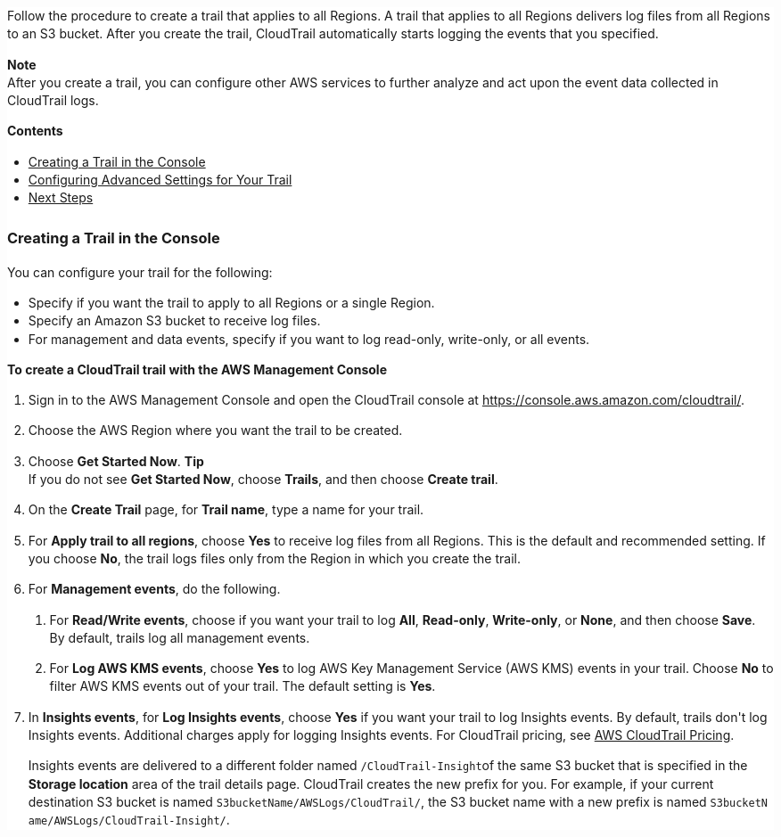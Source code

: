 Follow the procedure to create a trail that applies to all Regions\. A trail that applies to all Regions delivers log files from all Regions to an S3 bucket\. After you create the trail, CloudTrail automatically starts logging the events that you specified\. 

**Note**  
After you create a trail, you can configure other AWS services to further analyze and act upon the event data collected in CloudTrail logs\. 

**Contents**
+ [Creating a Trail in the Console](#creating-a-trail-in-the-console)
+ [Configuring Advanced Settings for Your Trail](#advanced-settings-for-your-trail)
+ [Next Steps](#cloudtrail-create-a-trail-using-the-console-first-time-next-steps)

### Creating a Trail in the Console

 You can configure your trail for the following: 
+ Specify if you want the trail to apply to all Regions or a single Region\.
+ Specify an Amazon S3 bucket to receive log files\.
+ For management and data events, specify if you want to log read\-only, write\-only, or all events\.

**To create a CloudTrail trail with the AWS Management Console**

1. Sign in to the AWS Management Console and open the CloudTrail console at [https://console\.aws\.amazon\.com/cloudtrail/](https://console.aws.amazon.com/cloudtrail/)\.

1. Choose the AWS Region where you want the trail to be created\.

1. Choose **Get Started Now**\.
**Tip**  
If you do not see **Get Started Now**, choose **Trails**, and then choose **Create trail**\.

1. On the **Create Trail** page, for **Trail name**, type a name for your trail\. 

1. For **Apply trail to all regions**, choose **Yes** to receive log files from all Regions\. This is the default and recommended setting\. If you choose **No**, the trail logs files only from the Region in which you create the trail\.

1. For **Management events**, do the following\.

   1. For **Read/Write events**, choose if you want your trail to log **All**, **Read\-only**, **Write\-only**, or **None**, and then choose **Save**\. By default, trails log all management events\. 

   1. For **Log AWS KMS events**, choose **Yes** to log AWS Key Management Service \(AWS KMS\) events in your trail\. Choose **No** to filter AWS KMS events out of your trail\. The default setting is **Yes**\.

1. In **Insights events**, for **Log Insights events**, choose **Yes** if you want your trail to log Insights events\. By default, trails don't log Insights events\.  Additional charges apply for logging Insights events\. For CloudTrail pricing, see [AWS CloudTrail Pricing](https://aws.amazon.com/cloudtrail/pricing/)\.

   Insights events are delivered to a different folder named `/CloudTrail-Insight`of the same S3 bucket that is specified in the **Storage location** area of the trail details page\. CloudTrail creates the new prefix for you\. For example, if your current destination S3 bucket is named `S3bucketName/AWSLogs/CloudTrail/`, the S3 bucket name with a new prefix is named `S3bucketName/AWSLogs/CloudTrail-Insight/`\.
